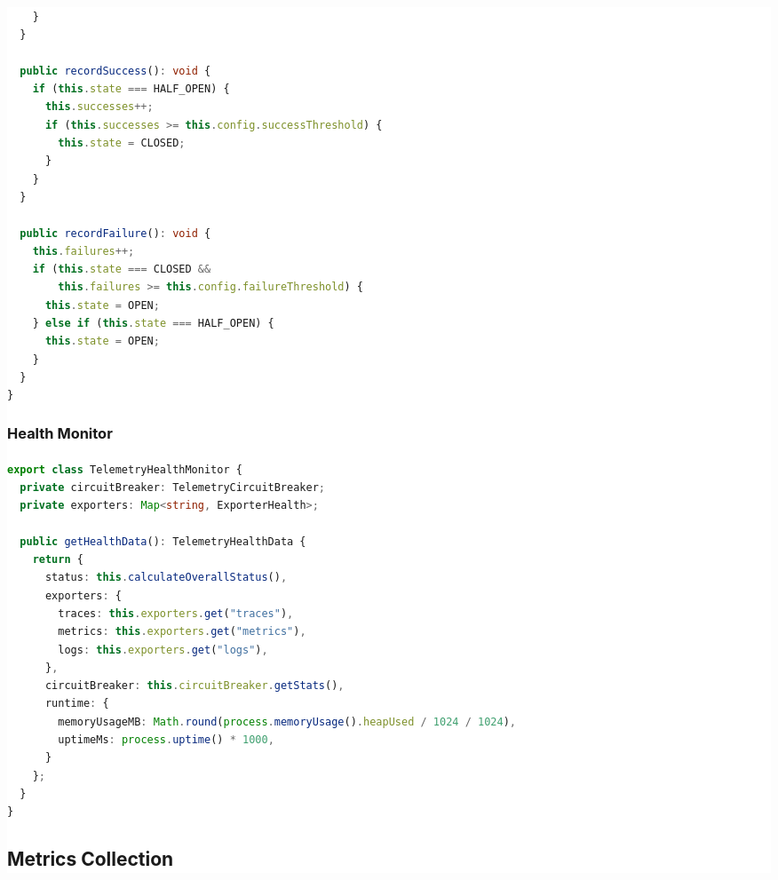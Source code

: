 ```typescript
    }
  }
  
  public recordSuccess(): void {
    if (this.state === HALF_OPEN) {
      this.successes++;
      if (this.successes >= this.config.successThreshold) {
        this.state = CLOSED;
      }
    }
  }
  
  public recordFailure(): void {
    this.failures++;
    if (this.state === CLOSED && 
        this.failures >= this.config.failureThreshold) {
      this.state = OPEN;
    } else if (this.state === HALF_OPEN) {
      this.state = OPEN;
    }
  }
}
```

### Health Monitor
```typescript
export class TelemetryHealthMonitor {
  private circuitBreaker: TelemetryCircuitBreaker;
  private exporters: Map<string, ExporterHealth>;
  
  public getHealthData(): TelemetryHealthData {
    return {
      status: this.calculateOverallStatus(),
      exporters: {
        traces: this.exporters.get("traces"),
        metrics: this.exporters.get("metrics"),
        logs: this.exporters.get("logs"),
      },
      circuitBreaker: this.circuitBreaker.getStats(),
      runtime: {
        memoryUsageMB: Math.round(process.memoryUsage().heapUsed / 1024 / 1024),
        uptimeMs: process.uptime() * 1000,
      }
    };
  }
}
```

## Metrics Collection
